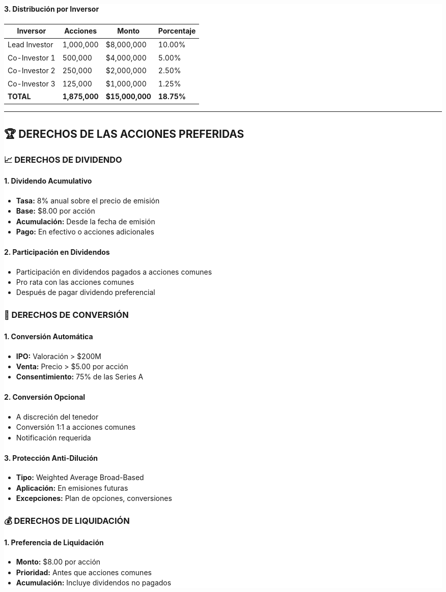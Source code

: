 #### 3. **Distribución por Inversor**
| Inversor | Acciones | Monto | Porcentaje |
|----------|----------|-------|------------|
| Lead Investor | 1,000,000 | $8,000,000 | 10.00% |
| Co-Investor 1 | 500,000 | $4,000,000 | 5.00% |
| Co-Investor 2 | 250,000 | $2,000,000 | 2.50% |
| Co-Investor 3 | 125,000 | $1,000,000 | 1.25% |
| **TOTAL** | **1,875,000** | **$15,000,000** | **18.75%** |

---

## 🏆 DERECHOS DE LAS ACCIONES PREFERIDAS

### 📈 DERECHOS DE DIVIDENDO

#### 1. **Dividendo Acumulativo**
- **Tasa:** 8% anual sobre el precio de emisión
- **Base:** $8.00 por acción
- **Acumulación:** Desde la fecha de emisión
- **Pago:** En efectivo o acciones adicionales

#### 2. **Participación en Dividendos**
- Participación en dividendos pagados a acciones comunes
- Pro rata con las acciones comunes
- Después de pagar dividendo preferencial

### 🔄 DERECHOS DE CONVERSIÓN

#### 1. **Conversión Automática**
- **IPO:** Valoración > $200M
- **Venta:** Precio > $5.00 por acción
- **Consentimiento:** 75% de las Series A

#### 2. **Conversión Opcional**
- A discreción del tenedor
- Conversión 1:1 a acciones comunes
- Notificación requerida

#### 3. **Protección Anti-Dilución**
- **Tipo:** Weighted Average Broad-Based
- **Aplicación:** En emisiones futuras
- **Excepciones:** Plan de opciones, conversiones

### 💰 DERECHOS DE LIQUIDACIÓN

#### 1. **Preferencia de Liquidación**
- **Monto:** $8.00 por acción
- **Prioridad:** Antes que acciones comunes
- **Acumulación:** Incluye dividendos no pagados
